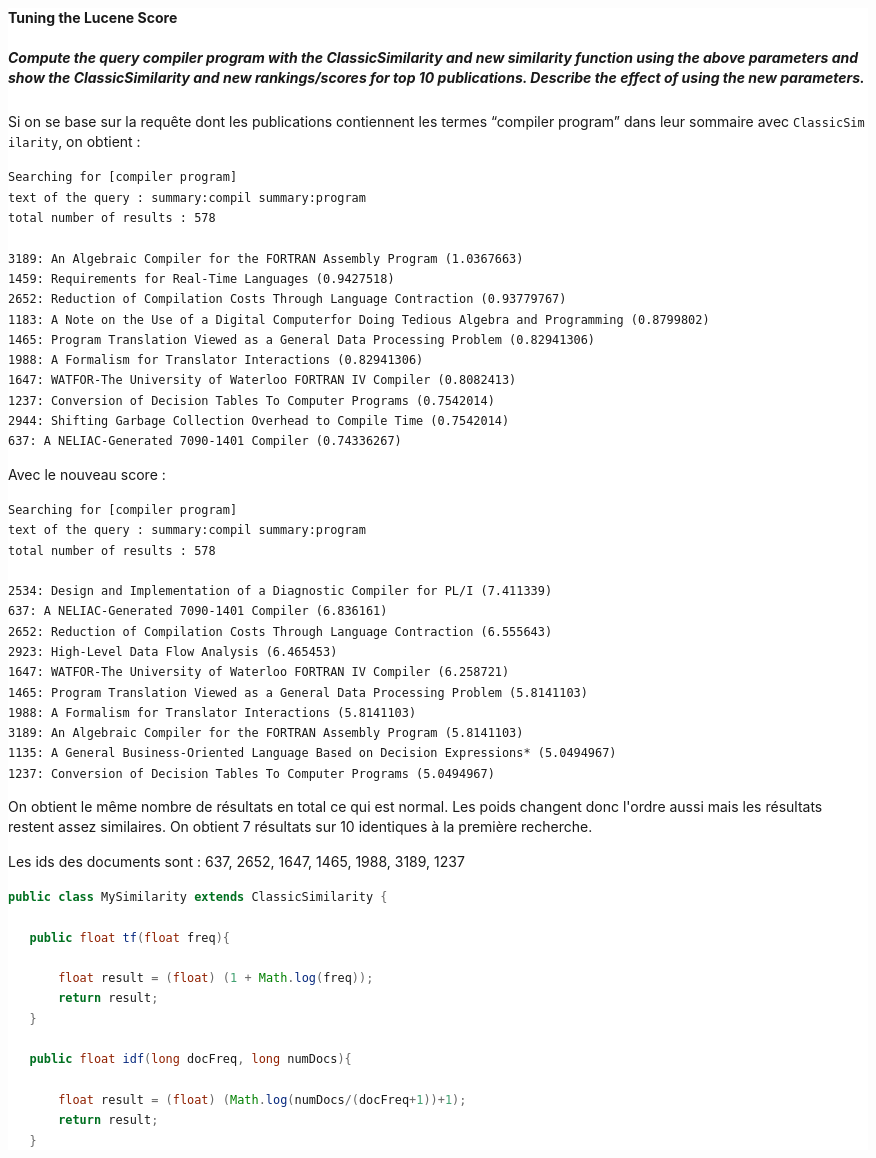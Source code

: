 
#### Tuning the Lucene Score

##### *Compute the query compiler program with the ClassicSimilarity and new similarity function using the above parameters and show the ClassicSimilarity and new rankings/scores for top 10 publications. Describe the effect of using the new parameters.*

Si on se base sur la requête dont les publications contiennent les termes “compiler program” dans leur sommaire avec `ClassicSimilarity`, on obtient :

```
Searching for [compiler program]
text of the query : summary:compil summary:program
total number of results : 578

3189: An Algebraic Compiler for the FORTRAN Assembly Program (1.0367663)
1459: Requirements for Real-Time Languages (0.9427518)
2652: Reduction of Compilation Costs Through Language Contraction (0.93779767)
1183: A Note on the Use of a Digital Computerfor Doing Tedious Algebra and Programming (0.8799802)
1465: Program Translation Viewed as a General Data Processing Problem (0.82941306)
1988: A Formalism for Translator Interactions (0.82941306)
1647: WATFOR-The University of Waterloo FORTRAN IV Compiler (0.8082413)
1237: Conversion of Decision Tables To Computer Programs (0.7542014)
2944: Shifting Garbage Collection Overhead to Compile Time (0.7542014)
637: A NELIAC-Generated 7090-1401 Compiler (0.74336267)
```

Avec le nouveau score :
```
Searching for [compiler program]
text of the query : summary:compil summary:program
total number of results : 578

2534: Design and Implementation of a Diagnostic Compiler for PL/I (7.411339)
637: A NELIAC-Generated 7090-1401 Compiler (6.836161)
2652: Reduction of Compilation Costs Through Language Contraction (6.555643)
2923: High-Level Data Flow Analysis (6.465453)
1647: WATFOR-The University of Waterloo FORTRAN IV Compiler (6.258721)
1465: Program Translation Viewed as a General Data Processing Problem (5.8141103)
1988: A Formalism for Translator Interactions (5.8141103)
3189: An Algebraic Compiler for the FORTRAN Assembly Program (5.8141103)
1135: A General Business-Oriented Language Based on Decision Expressions* (5.0494967)
1237: Conversion of Decision Tables To Computer Programs (5.0494967)
```
On obtient le même nombre de résultats en total ce qui est normal. Les poids changent donc l'ordre aussi mais les résultats restent assez similaires. On obtient 7 résultats sur 10 identiques à la première recherche.

Les ids des documents sont : 637, 2652, 1647, 1465, 1988, 3189, 1237

```java
public class MySimilarity extends ClassicSimilarity {

   public float tf(float freq){

       float result = (float) (1 + Math.log(freq));
       return result;
   }

   public float idf(long docFreq, long numDocs){

       float result = (float) (Math.log(numDocs/(docFreq+1))+1);
       return result;
   }

```